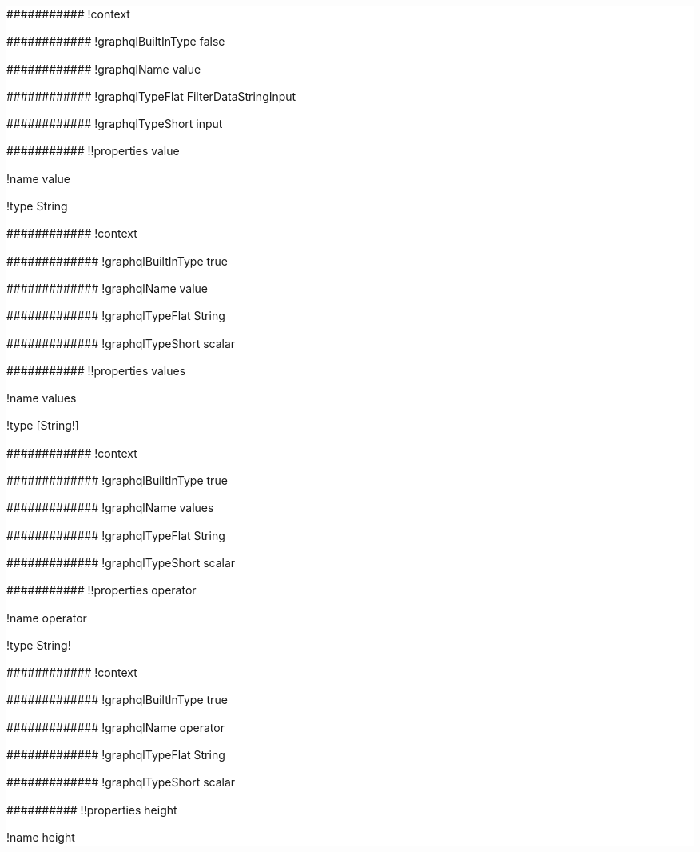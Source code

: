 ########### !context

############ !graphqlBuiltInType false

############ !graphqlName value

############ !graphqlTypeFlat FilterDataStringInput

############ !graphqlTypeShort input

########### !!properties value

!name value

!type String



############ !context

############# !graphqlBuiltInType true

############# !graphqlName value

############# !graphqlTypeFlat String

############# !graphqlTypeShort scalar

########### !!properties values

!name values

!type \[String!]



############ !context

############# !graphqlBuiltInType true

############# !graphqlName values

############# !graphqlTypeFlat String

############# !graphqlTypeShort scalar

########### !!properties operator

!name operator

!type String!



############ !context

############# !graphqlBuiltInType true

############# !graphqlName operator

############# !graphqlTypeFlat String

############# !graphqlTypeShort scalar

########## !!properties height

!name height
